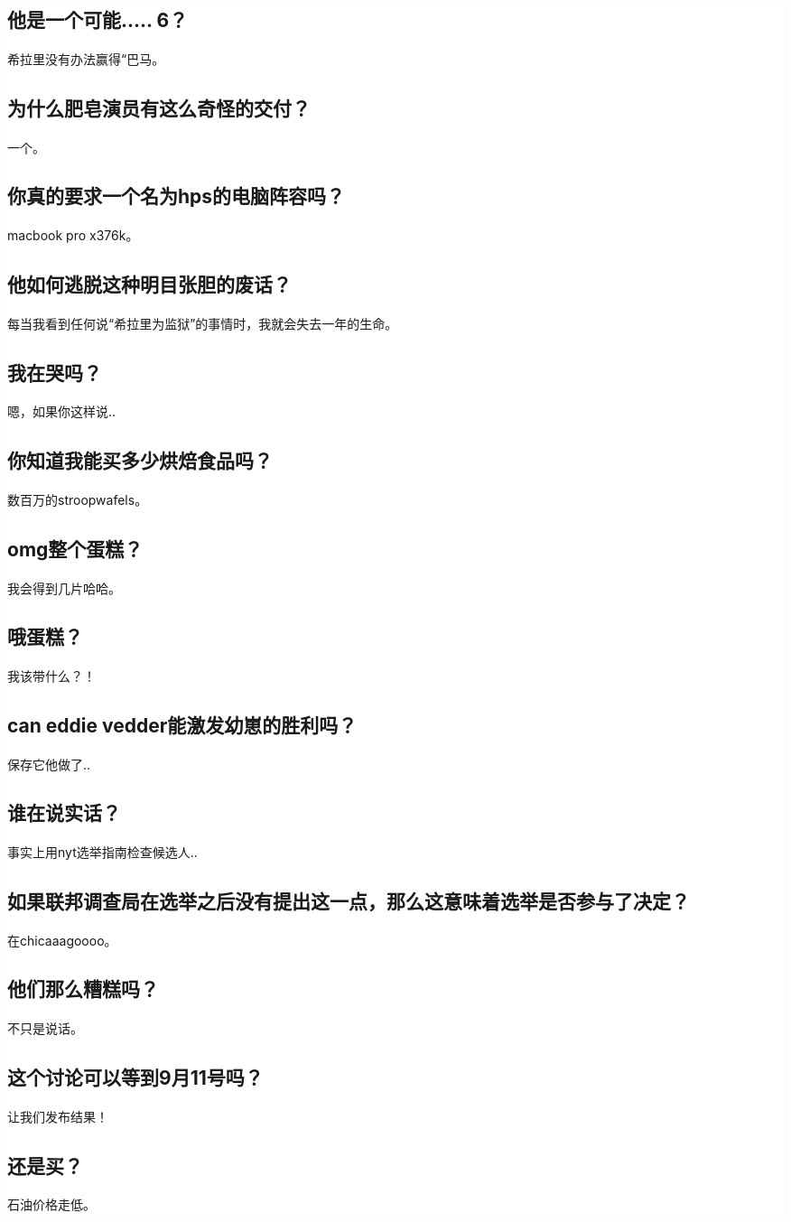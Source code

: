 ## 他是一个可能..... 6？
希拉里没有办法赢得“巴马。

## 为什么肥皂演员有这么奇怪的交付？
一个。

## 你真的要求一个名为hps的电脑阵容吗？
macbook pro x376k。

## 他如何逃脱这种明目张胆的废话？
每当我看到任何说“希拉里为监狱”的事情时，我就会失去一年的生命。

## 我在哭吗？
嗯，如果你这样说..

## 你知道我能买多少烘焙食品吗？
数百万的stroopwafels。

##  omg整个蛋糕？
我会得到几片哈哈。

## 哦蛋糕？
我该带什么？！

##  can eddie vedder能激发幼崽的胜利吗？
保存它他做了..

## 谁在说实话？
事实上用nyt选举指南检查候选人..

## 如果联邦调查局在选举之后没有提出这一点，那么这意味着选举是否参与了决定？
在chicaaagoooo。

## 他们那么糟糕吗？
不只是说话。

## 这个讨论可以等到9月11号吗？
让我们发布结果！

## 还是买？
石油价格走低。
